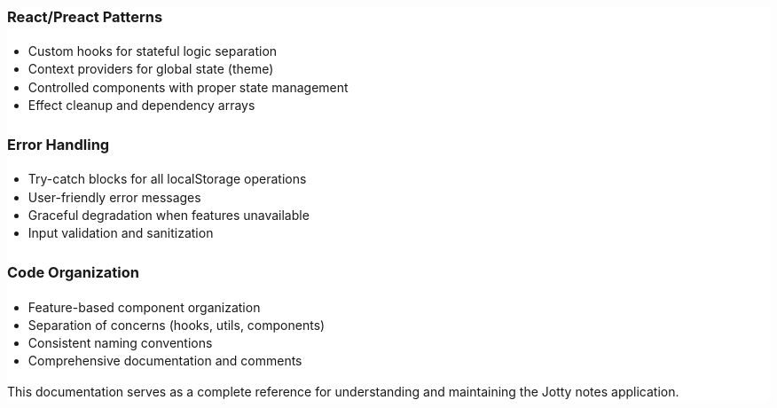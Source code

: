### React/Preact Patterns
- Custom hooks for stateful logic separation
- Context providers for global state (theme)
- Controlled components with proper state management
- Effect cleanup and dependency arrays

### Error Handling
- Try-catch blocks for all localStorage operations
- User-friendly error messages
- Graceful degradation when features unavailable
- Input validation and sanitization

### Code Organization
- Feature-based component organization
- Separation of concerns (hooks, utils, components)
- Consistent naming conventions
- Comprehensive documentation and comments

This documentation serves as a complete reference for understanding and maintaining the Jotty notes application.